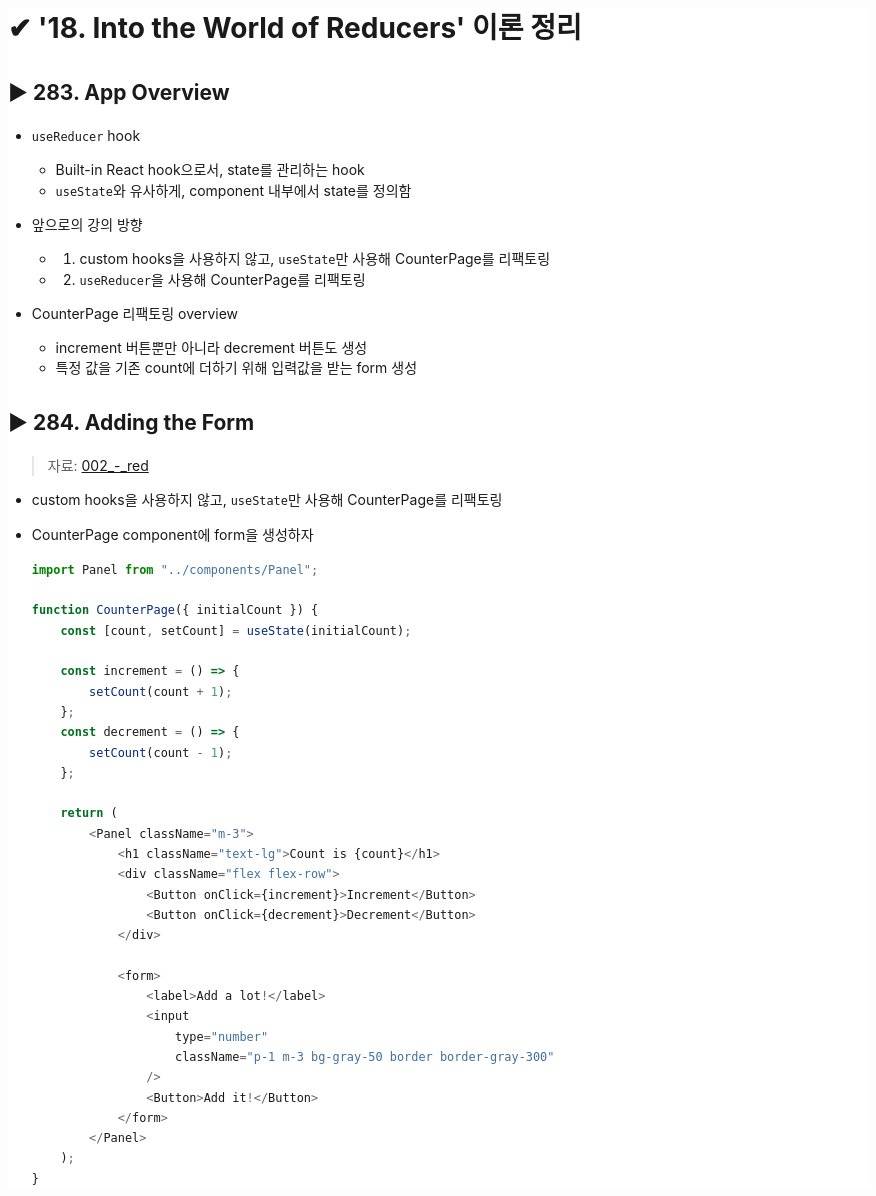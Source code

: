 # ✔ '18. Into the World of Reducers' 이론 정리

## ▶ 283. App Overview

-   `useReducer` hook

    -   Built-in React hook으로서, state를 관리하는 hook
    -   `useState`와 유사하게, component 내부에서 state를 정의함

-   앞으로의 강의 방향

    -   1. custom hooks을 사용하지 않고, `useState`만 사용해 CounterPage를 리팩토링
    -   2. `useReducer`을 사용해 CounterPage를 리팩토링

-   CounterPage 리팩토링 overview
    -   increment 버튼뿐만 아니라 decrement 버튼도 생성
    -   특정 값을 기존 count에 더하기 위해 입력값을 받는 form 생성

## ▶ 284. Adding the Form

> 자료: [002\_-_red](https://github.com/hyejinny97/Modern-React-with-Redux/tree/master/18._Into_the_World_of_Reducers/002_-_red)

-   custom hooks을 사용하지 않고, `useState`만 사용해 CounterPage를 리팩토링
-   CounterPage component에 form을 생성하자

    ```js
    import Panel from "../components/Panel";

    function CounterPage({ initialCount }) {
    	const [count, setCount] = useState(initialCount);

    	const increment = () => {
    		setCount(count + 1);
    	};
    	const decrement = () => {
    		setCount(count - 1);
    	};

    	return (
    		<Panel className="m-3">
    			<h1 className="text-lg">Count is {count}</h1>
    			<div className="flex flex-row">
    				<Button onClick={increment}>Increment</Button>
    				<Button onClick={decrement}>Decrement</Button>
    			</div>

    			<form>
    				<label>Add a lot!</label>
    				<input
    					type="number"
    					className="p-1 m-3 bg-gray-50 border border-gray-300"
    				/>
    				<Button>Add it!</Button>
    			</form>
    		</Panel>
    	);
    }
    ```
